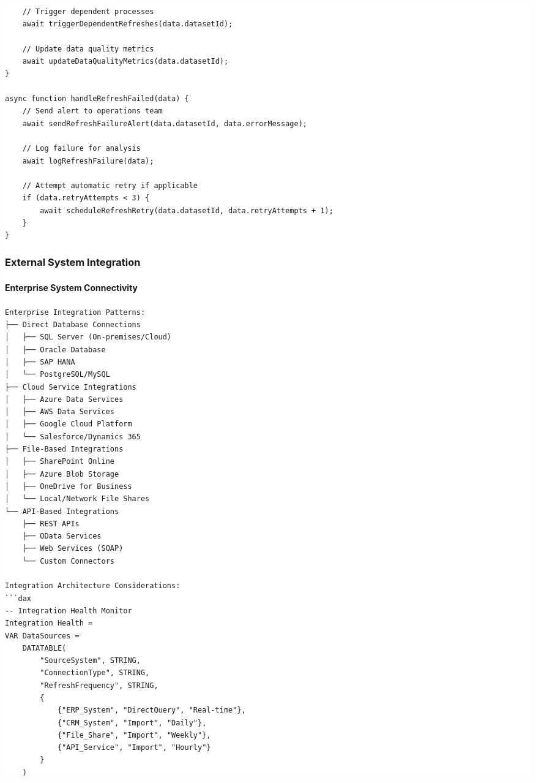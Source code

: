 ```
    // Trigger dependent processes
    await triggerDependentRefreshes(data.datasetId);
    
    // Update data quality metrics
    await updateDataQualityMetrics(data.datasetId);
}

async function handleRefreshFailed(data) {
    // Send alert to operations team
    await sendRefreshFailureAlert(data.datasetId, data.errorMessage);
    
    // Log failure for analysis
    await logRefreshFailure(data);
    
    // Attempt automatic retry if applicable
    if (data.retryAttempts < 3) {
        await scheduleRefreshRetry(data.datasetId, data.retryAttempts + 1);
    }
}
```

### External System Integration

#### Enterprise System Connectivity
```
Enterprise Integration Patterns:
├── Direct Database Connections
│   ├── SQL Server (On-premises/Cloud)
│   ├── Oracle Database
│   ├── SAP HANA
│   └── PostgreSQL/MySQL
├── Cloud Service Integrations
│   ├── Azure Data Services
│   ├── AWS Data Services
│   ├── Google Cloud Platform
│   └── Salesforce/Dynamics 365
├── File-Based Integrations
│   ├── SharePoint Online
│   ├── Azure Blob Storage
│   ├── OneDrive for Business
│   └── Local/Network File Shares
└── API-Based Integrations
    ├── REST APIs
    ├── OData Services
    ├── Web Services (SOAP)
    └── Custom Connectors

Integration Architecture Considerations:
```dax
-- Integration Health Monitor
Integration Health = 
VAR DataSources = 
    DATATABLE(
        "SourceSystem", STRING,
        "ConnectionType", STRING,
        "RefreshFrequency", STRING,
        {
            {"ERP_System", "DirectQuery", "Real-time"},
            {"CRM_System", "Import", "Daily"},
            {"File_Share", "Import", "Weekly"},
            {"API_Service", "Import", "Hourly"}
        }
    )
```
